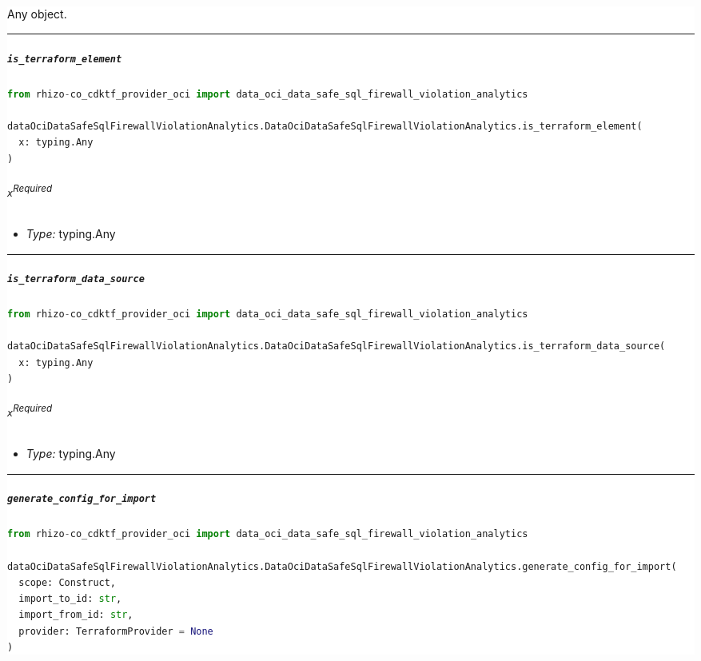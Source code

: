 Any object.

---

##### `is_terraform_element` <a name="is_terraform_element" id="rhizo-co-terraform-provider-oci.dataOciDataSafeSqlFirewallViolationAnalytics.DataOciDataSafeSqlFirewallViolationAnalytics.isTerraformElement"></a>

```python
from rhizo-co_cdktf_provider_oci import data_oci_data_safe_sql_firewall_violation_analytics

dataOciDataSafeSqlFirewallViolationAnalytics.DataOciDataSafeSqlFirewallViolationAnalytics.is_terraform_element(
  x: typing.Any
)
```

###### `x`<sup>Required</sup> <a name="x" id="rhizo-co-terraform-provider-oci.dataOciDataSafeSqlFirewallViolationAnalytics.DataOciDataSafeSqlFirewallViolationAnalytics.isTerraformElement.parameter.x"></a>

- *Type:* typing.Any

---

##### `is_terraform_data_source` <a name="is_terraform_data_source" id="rhizo-co-terraform-provider-oci.dataOciDataSafeSqlFirewallViolationAnalytics.DataOciDataSafeSqlFirewallViolationAnalytics.isTerraformDataSource"></a>

```python
from rhizo-co_cdktf_provider_oci import data_oci_data_safe_sql_firewall_violation_analytics

dataOciDataSafeSqlFirewallViolationAnalytics.DataOciDataSafeSqlFirewallViolationAnalytics.is_terraform_data_source(
  x: typing.Any
)
```

###### `x`<sup>Required</sup> <a name="x" id="rhizo-co-terraform-provider-oci.dataOciDataSafeSqlFirewallViolationAnalytics.DataOciDataSafeSqlFirewallViolationAnalytics.isTerraformDataSource.parameter.x"></a>

- *Type:* typing.Any

---

##### `generate_config_for_import` <a name="generate_config_for_import" id="rhizo-co-terraform-provider-oci.dataOciDataSafeSqlFirewallViolationAnalytics.DataOciDataSafeSqlFirewallViolationAnalytics.generateConfigForImport"></a>

```python
from rhizo-co_cdktf_provider_oci import data_oci_data_safe_sql_firewall_violation_analytics

dataOciDataSafeSqlFirewallViolationAnalytics.DataOciDataSafeSqlFirewallViolationAnalytics.generate_config_for_import(
  scope: Construct,
  import_to_id: str,
  import_from_id: str,
  provider: TerraformProvider = None
)
```

